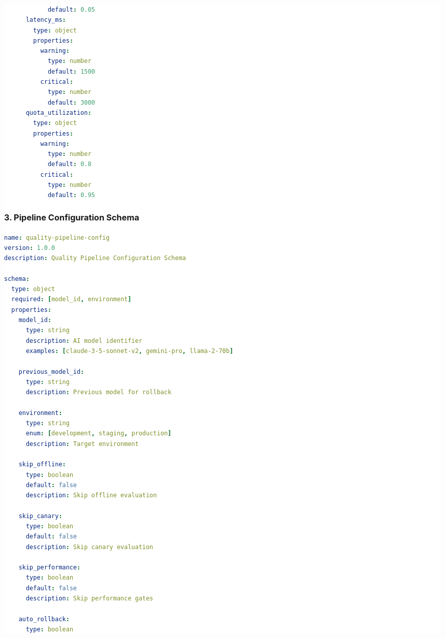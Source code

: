 ```yaml
            default: 0.05
      latency_ms:
        type: object
        properties:
          warning:
            type: number
            default: 1500
          critical:
            type: number
            default: 3000
      quota_utilization:
        type: object
        properties:
          warning:
            type: number
            default: 0.8
          critical:
            type: number
            default: 0.95
```

### 3. **Pipeline Configuration Schema**

```yaml
name: quality-pipeline-config
version: 1.0.0
description: Quality Pipeline Configuration Schema

schema:
  type: object
  required: [model_id, environment]
  properties:
    model_id:
      type: string
      description: AI model identifier
      examples: [claude-3-5-sonnet-v2, gemini-pro, llama-2-70b]

    previous_model_id:
      type: string
      description: Previous model for rollback

    environment:
      type: string
      enum: [development, staging, production]
      description: Target environment

    skip_offline:
      type: boolean
      default: false
      description: Skip offline evaluation

    skip_canary:
      type: boolean
      default: false
      description: Skip canary evaluation

    skip_performance:
      type: boolean
      default: false
      description: Skip performance gates

    auto_rollback:
      type: boolean
```